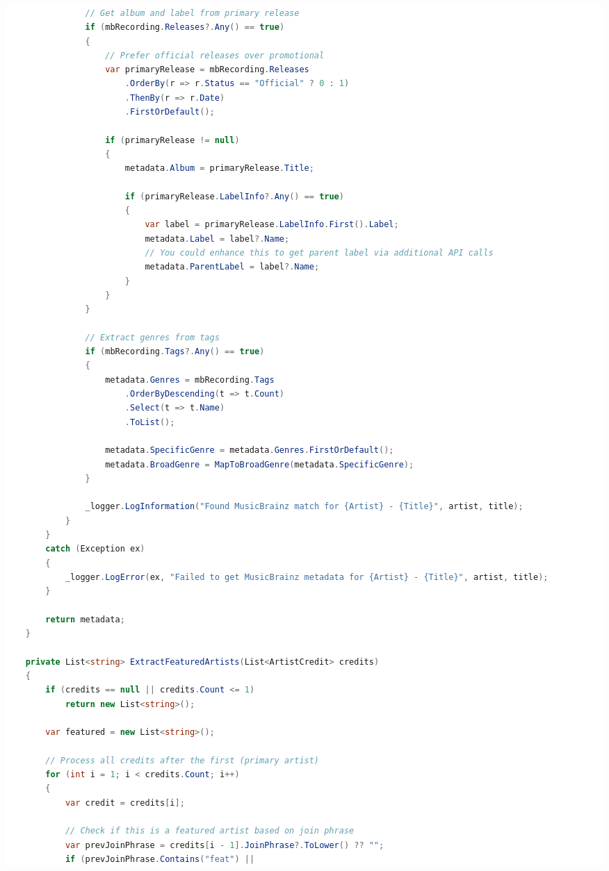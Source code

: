 ```csharp
                // Get album and label from primary release
                if (mbRecording.Releases?.Any() == true)
                {
                    // Prefer official releases over promotional
                    var primaryRelease = mbRecording.Releases
                        .OrderBy(r => r.Status == "Official" ? 0 : 1)
                        .ThenBy(r => r.Date)
                        .FirstOrDefault();
                        
                    if (primaryRelease != null)
                    {
                        metadata.Album = primaryRelease.Title;
                        
                        if (primaryRelease.LabelInfo?.Any() == true)
                        {
                            var label = primaryRelease.LabelInfo.First().Label;
                            metadata.Label = label?.Name;
                            // You could enhance this to get parent label via additional API calls
                            metadata.ParentLabel = label?.Name;
                        }
                    }
                }
                
                // Extract genres from tags
                if (mbRecording.Tags?.Any() == true)
                {
                    metadata.Genres = mbRecording.Tags
                        .OrderByDescending(t => t.Count)
                        .Select(t => t.Name)
                        .ToList();
                        
                    metadata.SpecificGenre = metadata.Genres.FirstOrDefault();
                    metadata.BroadGenre = MapToBroadGenre(metadata.SpecificGenre);
                }
                
                _logger.LogInformation("Found MusicBrainz match for {Artist} - {Title}", artist, title);
            }
        }
        catch (Exception ex)
        {
            _logger.LogError(ex, "Failed to get MusicBrainz metadata for {Artist} - {Title}", artist, title);
        }
        
        return metadata;
    }
    
    private List<string> ExtractFeaturedArtists(List<ArtistCredit> credits)
    {
        if (credits == null || credits.Count <= 1)
            return new List<string>();
        
        var featured = new List<string>();
        
        // Process all credits after the first (primary artist)
        for (int i = 1; i < credits.Count; i++)
        {
            var credit = credits[i];
            
            // Check if this is a featured artist based on join phrase
            var prevJoinPhrase = credits[i - 1].JoinPhrase?.ToLower() ?? "";
            if (prevJoinPhrase.Contains("feat") || 
```